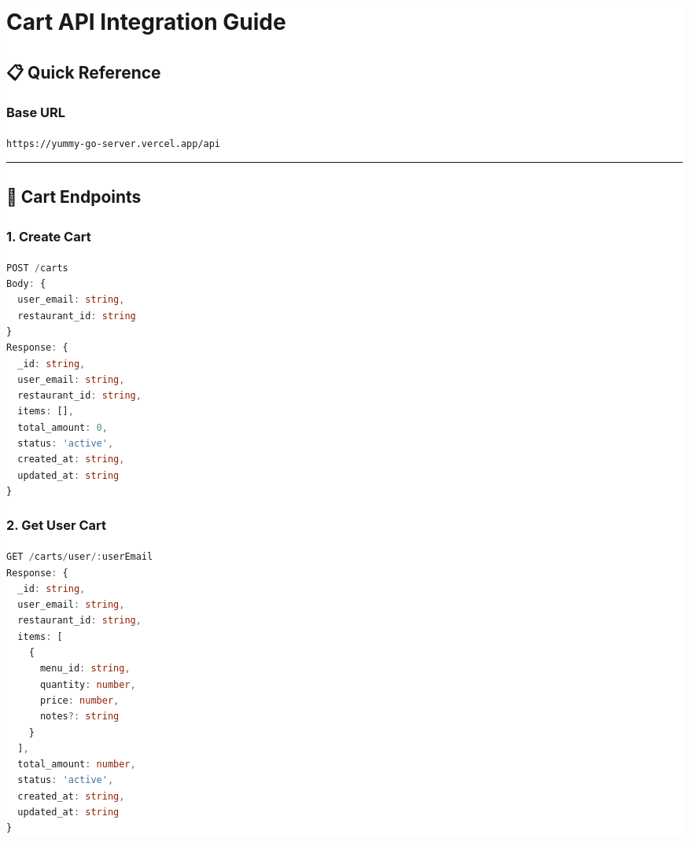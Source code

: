 # Cart API Integration Guide

## 📋 Quick Reference

### Base URL
```
https://yummy-go-server.vercel.app/api
```

---

## 🛒 Cart Endpoints

### 1. Create Cart
```typescript
POST /carts
Body: {
  user_email: string,
  restaurant_id: string
}
Response: {
  _id: string,
  user_email: string,
  restaurant_id: string,
  items: [],
  total_amount: 0,
  status: 'active',
  created_at: string,
  updated_at: string
}
```

### 2. Get User Cart
```typescript
GET /carts/user/:userEmail
Response: {
  _id: string,
  user_email: string,
  restaurant_id: string,
  items: [
    {
      menu_id: string,
      quantity: number,
      price: number,
      notes?: string
    }
  ],
  total_amount: number,
  status: 'active',
  created_at: string,
  updated_at: string
}
```
